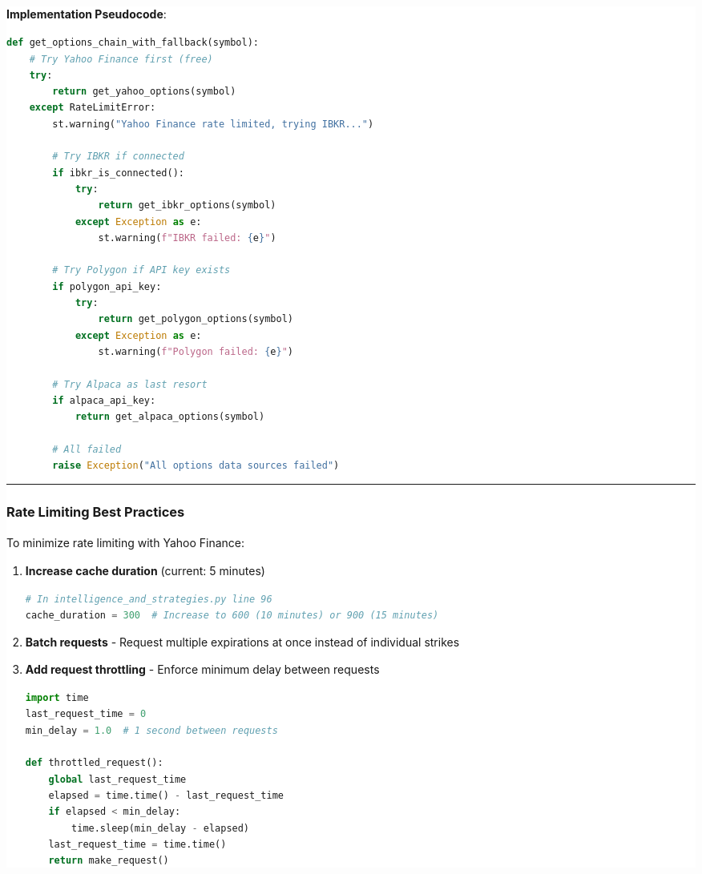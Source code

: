**Implementation Pseudocode**:
```python
def get_options_chain_with_fallback(symbol):
    # Try Yahoo Finance first (free)
    try:
        return get_yahoo_options(symbol)
    except RateLimitError:
        st.warning("Yahoo Finance rate limited, trying IBKR...")

        # Try IBKR if connected
        if ibkr_is_connected():
            try:
                return get_ibkr_options(symbol)
            except Exception as e:
                st.warning(f"IBKR failed: {e}")

        # Try Polygon if API key exists
        if polygon_api_key:
            try:
                return get_polygon_options(symbol)
            except Exception as e:
                st.warning(f"Polygon failed: {e}")

        # Try Alpaca as last resort
        if alpaca_api_key:
            return get_alpaca_options(symbol)

        # All failed
        raise Exception("All options data sources failed")
```

---

### Rate Limiting Best Practices

To minimize rate limiting with Yahoo Finance:

1. **Increase cache duration** (current: 5 minutes)
   ```python
   # In intelligence_and_strategies.py line 96
   cache_duration = 300  # Increase to 600 (10 minutes) or 900 (15 minutes)
   ```

2. **Batch requests** - Request multiple expirations at once instead of individual strikes

3. **Add request throttling** - Enforce minimum delay between requests
   ```python
   import time
   last_request_time = 0
   min_delay = 1.0  # 1 second between requests

   def throttled_request():
       global last_request_time
       elapsed = time.time() - last_request_time
       if elapsed < min_delay:
           time.sleep(min_delay - elapsed)
       last_request_time = time.time()
       return make_request()
   ```
